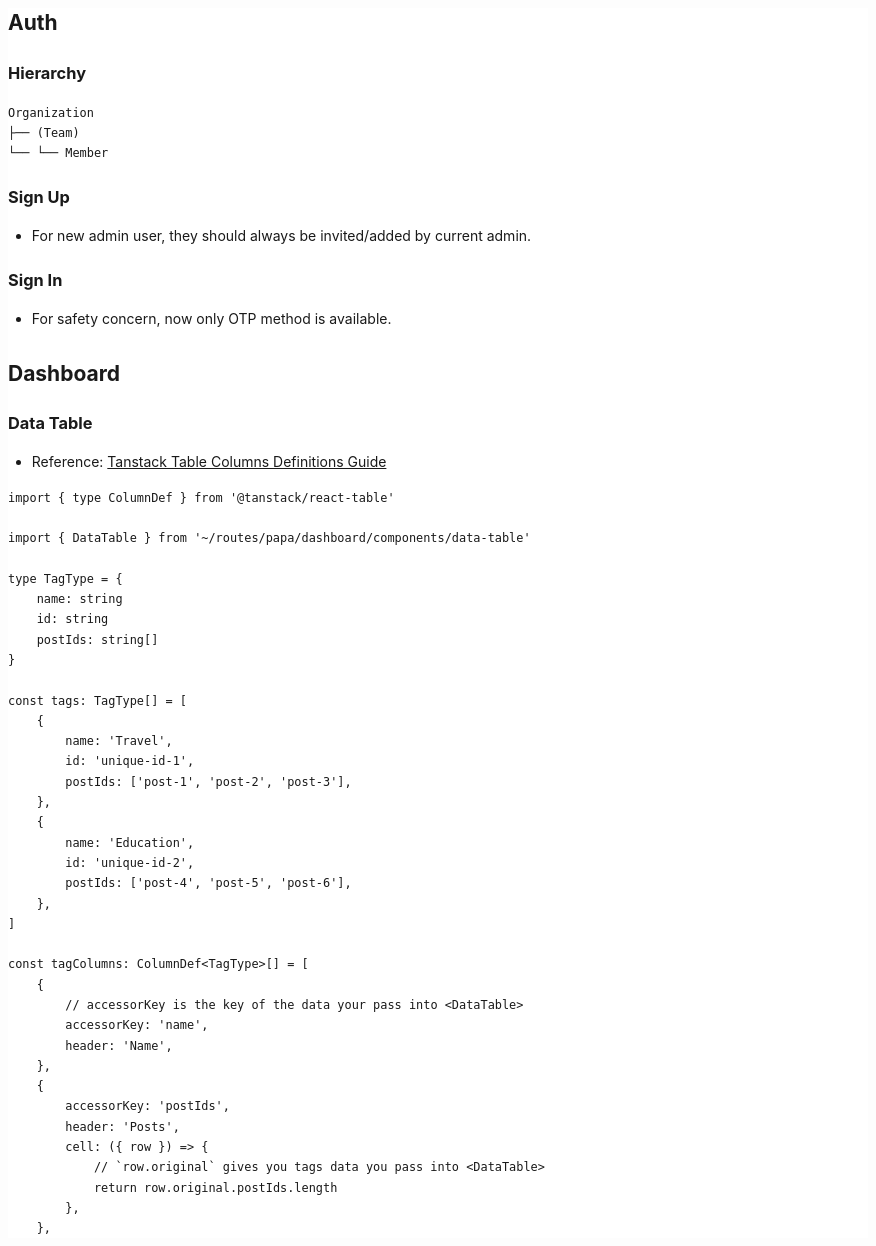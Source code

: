 ## Auth

### Hierarchy

```
Organization
├── (Team)
└── └── Member
```

### Sign Up

- For new admin user, they should always be invited/added by current admin.

### Sign In

- For safety concern, now only OTP method is available.

## Dashboard

### Data Table

- Reference:
  [Tanstack Table Columns Definitions Guide](https://tanstack.com/table/latest/docs/guide/column-defs)

```tsx
import { type ColumnDef } from '@tanstack/react-table'

import { DataTable } from '~/routes/papa/dashboard/components/data-table'

type TagType = {
    name: string
    id: string
    postIds: string[]
}

const tags: TagType[] = [
    {
        name: 'Travel',
        id: 'unique-id-1',
        postIds: ['post-1', 'post-2', 'post-3'],
    },
    {
        name: 'Education',
        id: 'unique-id-2',
        postIds: ['post-4', 'post-5', 'post-6'],
    },
]

const tagColumns: ColumnDef<TagType>[] = [
    {
        // accessorKey is the key of the data your pass into <DataTable>
        accessorKey: 'name',
        header: 'Name',
    },
    {
        accessorKey: 'postIds',
        header: 'Posts',
        cell: ({ row }) => {
            // `row.original` gives you tags data you pass into <DataTable>
            return row.original.postIds.length
        },
    },
```